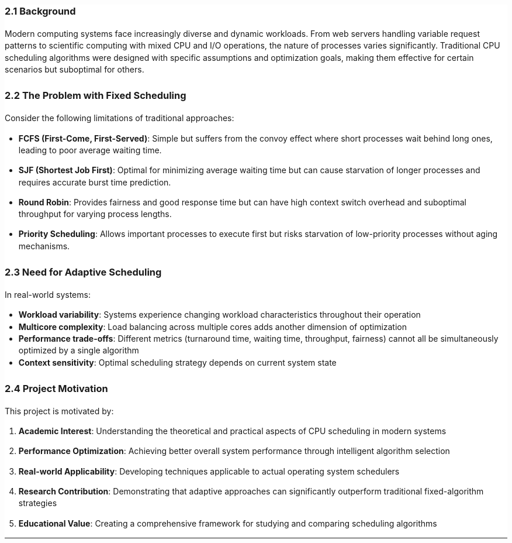 ### 2.1 Background

Modern computing systems face increasingly diverse and dynamic workloads. From web servers handling variable request patterns to scientific computing with mixed CPU and I/O operations, the nature of processes varies significantly. Traditional CPU scheduling algorithms were designed with specific assumptions and optimization goals, making them effective for certain scenarios but suboptimal for others.

### 2.2 The Problem with Fixed Scheduling

Consider the following limitations of traditional approaches:

- **FCFS (First-Come, First-Served)**: Simple but suffers from the convoy effect where short processes wait behind long ones, leading to poor average waiting time.

- **SJF (Shortest Job First)**: Optimal for minimizing average waiting time but can cause starvation of longer processes and requires accurate burst time prediction.

- **Round Robin**: Provides fairness and good response time but can have high context switch overhead and suboptimal throughput for varying process lengths.

- **Priority Scheduling**: Allows important processes to execute first but risks starvation of low-priority processes without aging mechanisms.

### 2.3 Need for Adaptive Scheduling

In real-world systems:
- **Workload variability**: Systems experience changing workload characteristics throughout their operation
- **Multicore complexity**: Load balancing across multiple cores adds another dimension of optimization
- **Performance trade-offs**: Different metrics (turnaround time, waiting time, throughput, fairness) cannot all be simultaneously optimized by a single algorithm
- **Context sensitivity**: Optimal scheduling strategy depends on current system state

### 2.4 Project Motivation

This project is motivated by:

1. **Academic Interest**: Understanding the theoretical and practical aspects of CPU scheduling in modern systems

2. **Performance Optimization**: Achieving better overall system performance through intelligent algorithm selection

3. **Real-world Applicability**: Developing techniques applicable to actual operating system schedulers

4. **Research Contribution**: Demonstrating that adaptive approaches can significantly outperform traditional fixed-algorithm strategies

5. **Educational Value**: Creating a comprehensive framework for studying and comparing scheduling algorithms

---
